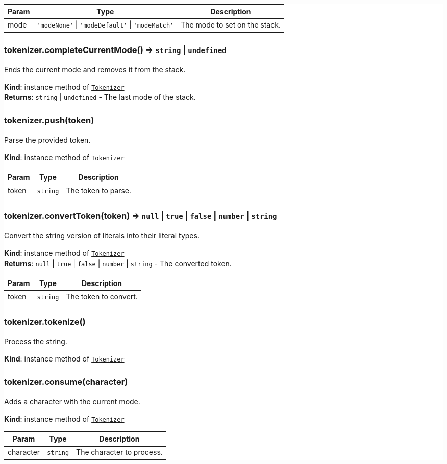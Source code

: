 | Param | Type | Description |
| --- | --- | --- |
| mode | <code>&#x27;modeNone&#x27;</code> \| <code>&#x27;modeDefault&#x27;</code> \| <code>&#x27;modeMatch&#x27;</code> | The mode to set on the stack. |

<a name="Tokenizer+completeCurrentMode"></a>

### tokenizer.completeCurrentMode() ⇒ <code>string</code> \| <code>undefined</code>
Ends the current mode and removes it from the stack.

**Kind**: instance method of [<code>Tokenizer</code>](#Tokenizer)  
**Returns**: <code>string</code> \| <code>undefined</code> - The last mode of the stack.  
<a name="Tokenizer+push"></a>

### tokenizer.push(token)
Parse the provided token.

**Kind**: instance method of [<code>Tokenizer</code>](#Tokenizer)  

| Param | Type | Description |
| --- | --- | --- |
| token | <code>string</code> | The token to parse. |

<a name="Tokenizer+convertToken"></a>

### tokenizer.convertToken(token) ⇒ <code>null</code> \| <code>true</code> \| <code>false</code> \| <code>number</code> \| <code>string</code>
Convert the string version of literals into their literal types.

**Kind**: instance method of [<code>Tokenizer</code>](#Tokenizer)  
**Returns**: <code>null</code> \| <code>true</code> \| <code>false</code> \| <code>number</code> \| <code>string</code> - The converted token.  

| Param | Type | Description |
| --- | --- | --- |
| token | <code>string</code> | The token to convert. |

<a name="Tokenizer+tokenize"></a>

### tokenizer.tokenize()
Process the string.

**Kind**: instance method of [<code>Tokenizer</code>](#Tokenizer)  
<a name="Tokenizer+consume"></a>

### tokenizer.consume(character)
Adds a character with the current mode.

**Kind**: instance method of [<code>Tokenizer</code>](#Tokenizer)  

| Param | Type | Description |
| --- | --- | --- |
| character | <code>string</code> | The character to process. |
